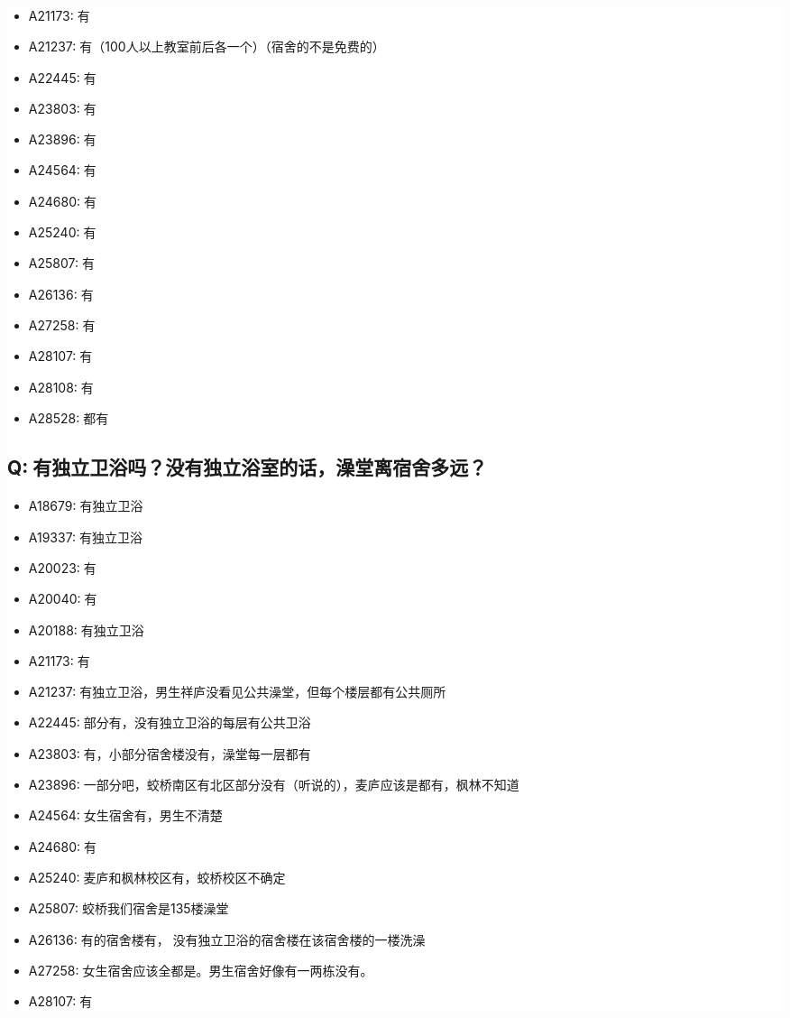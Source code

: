 - A21173: 有

- A21237: 有（100人以上教室前后各一个）（宿舍的不是免费的）

- A22445: 有

- A23803: 有

- A23896: 有

- A24564: 有

- A24680: 有

- A25240: 有

- A25807: 有

- A26136: 有

- A27258: 有

- A28107: 有

- A28108: 有

- A28528: 都有

## Q: 有独立卫浴吗？没有独立浴室的话，澡堂离宿舍多远？

- A18679: 有独立卫浴

- A19337: 有独立卫浴

- A20023: 有

- A20040: 有

- A20188: 有独立卫浴

- A21173: 有

- A21237: 有独立卫浴，男生祥庐没看见公共澡堂，但每个楼层都有公共厕所

- A22445: 部分有，没有独立卫浴的每层有公共卫浴

- A23803: 有，小部分宿舍楼没有，澡堂每一层都有

- A23896: 一部分吧，蛟桥南区有北区部分没有（听说的），麦庐应该是都有，枫林不知道

- A24564: 女生宿舍有，男生不清楚

- A24680: 有

- A25240: 麦庐和枫林校区有，蛟桥校区不确定

- A25807: 蛟桥我们宿舍是135楼澡堂

- A26136: 有的宿舍楼有， 没有独立卫浴的宿舍楼在该宿舍楼的一楼洗澡

- A27258: 女生宿舍应该全都是。男生宿舍好像有一两栋没有。

- A28107: 有
